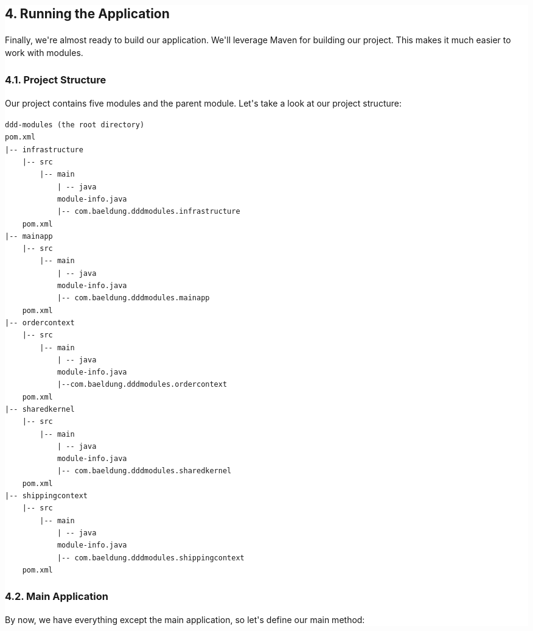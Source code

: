 ## 4. Running the Application

Finally, we're almost ready to build our application. We'll leverage Maven for building our project. This makes it much easier to work with modules.

### 4.1. Project Structure
Our project contains five modules and the parent module. Let's take a look at our project structure:

```
ddd-modules (the root directory)
pom.xml
|-- infrastructure
    |-- src
        |-- main
            | -- java
            module-info.java
            |-- com.baeldung.dddmodules.infrastructure
    pom.xml
|-- mainapp
    |-- src
        |-- main
            | -- java
            module-info.java
            |-- com.baeldung.dddmodules.mainapp
    pom.xml
|-- ordercontext
    |-- src
        |-- main
            | -- java
            module-info.java
            |--com.baeldung.dddmodules.ordercontext
    pom.xml
|-- sharedkernel
    |-- src
        |-- main
            | -- java
            module-info.java
            |-- com.baeldung.dddmodules.sharedkernel
    pom.xml
|-- shippingcontext
    |-- src
        |-- main
            | -- java
            module-info.java
            |-- com.baeldung.dddmodules.shippingcontext
    pom.xml
```

### 4.2. Main Application
By now, we have everything except the main application, so let's define our main method:
